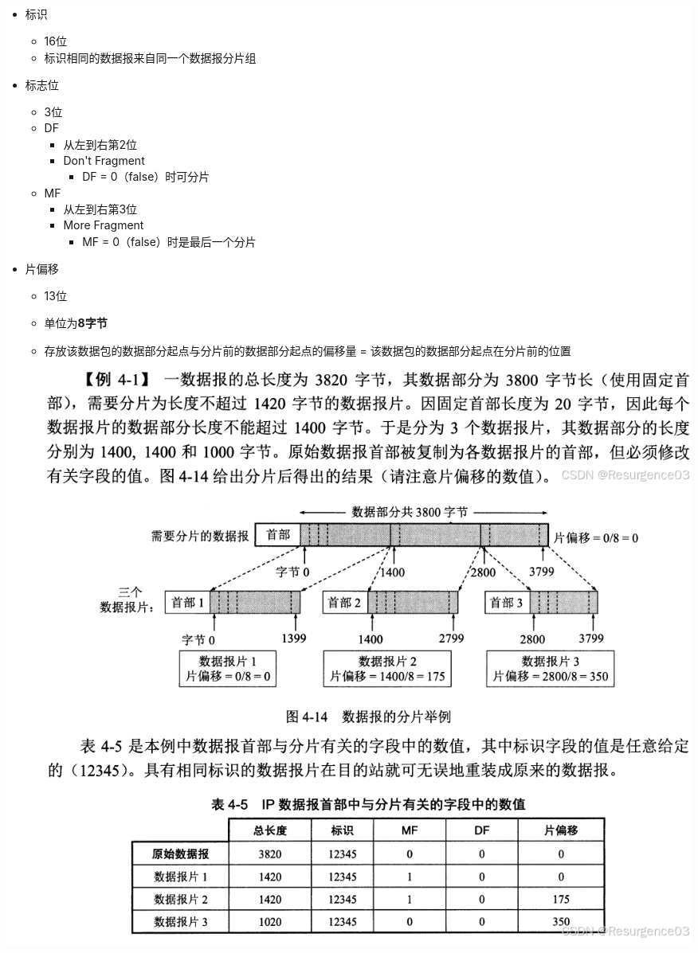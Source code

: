 - 标识 

  - 16位
  - 标识相同的数据报来自同一个数据报分片组

- 标志位 

  - 3位
  - DF 	
    - 从左到右第2位
    - Don't Fragment 		
      - DF = 0（false）时可分片
  - MF 	
    - 从左到右第3位
    - More Fragment 		
      - MF = 0（false）时是最后一个分片

- 片偏移 

  - 13位

  - 单位为**8字节**

  - 存放该数据包的数据部分起点与分片前的数据部分起点的偏移量 = 该数据包的数据部分起点在分片前的位置

  	![img](assets/4807e5f2116d45a5898eb5148d09ee4e.png)

  	![img](assets/b7b0062169014deda0d652d4c2faa8fe.png)
